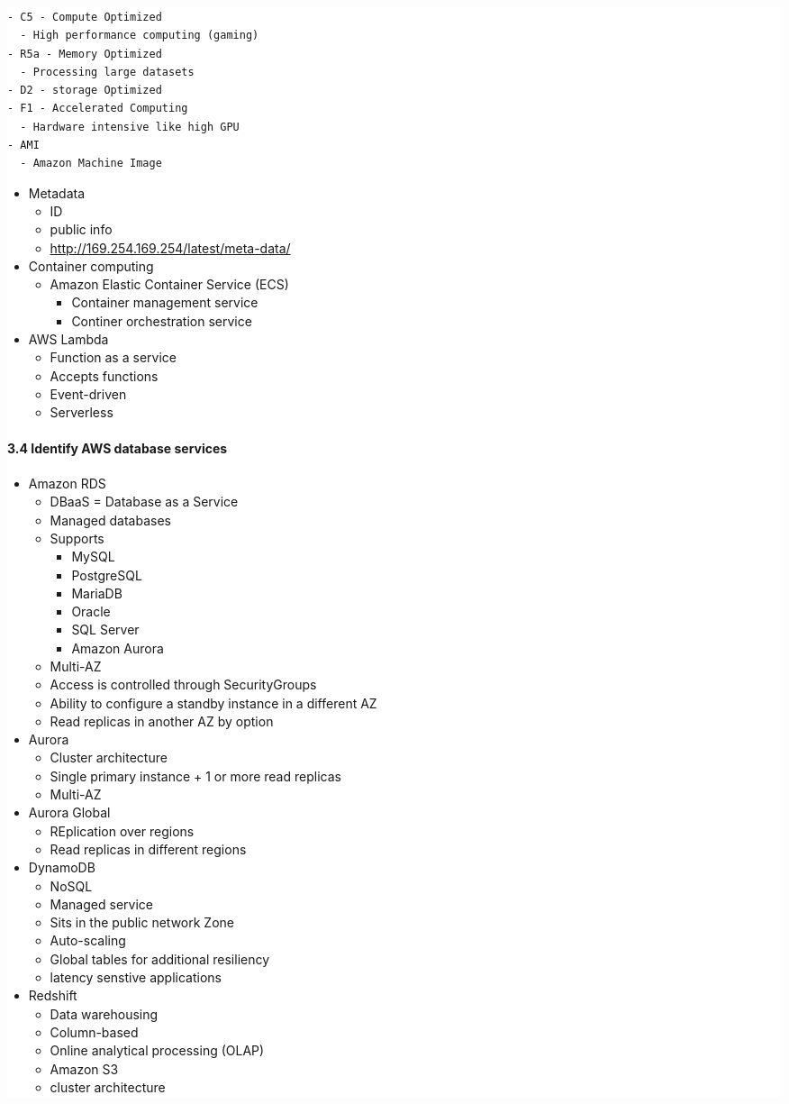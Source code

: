     - C5 - Compute Optimized
      - High performance computing (gaming)
    - R5a - Memory Optimized
      - Processing large datasets
    - D2 - storage Optimized
    - F1 - Accelerated Computing
      - Hardware intensive like high GPU
    - AMI
      - Amazon Machine Image
  - Metadata
    - ID
    - public info
    - http://169.254.169.254/latest/meta-data/
- Container computing
  - Amazon Elastic Container Service (ECS)
    - Container management service
    - Continer orchestration service
- AWS Lambda
  - Function as a service
  - Accepts functions
  - Event-driven
  - Serverless
#### 3.4 Identify AWS database services
- Amazon RDS
  - DBaaS = Database as a Service
  - Managed databases
  - Supports
    - MySQL
    - PostgreSQL
    - MariaDB
    - Oracle
    - SQL Server
    - Amazon Aurora
  - Multi-AZ
  - Access is controlled through SecurityGroups
  - Ability to configure a standby instance in a different AZ
  - Read replicas in another AZ by option
- Aurora
  - Cluster architecture
  - Single primary instance + 1 or more read replicas
  - Multi-AZ
- Aurora Global
  - REplication over regions
  - Read replicas in different regions
- DynamoDB
  - NoSQL
  - Managed service
  - Sits in the public network Zone
  - Auto-scaling
  - Global tables for additional resiliency
  - latency senstive applications
- Redshift
  - Data warehousing
  - Column-based
  - Online analytical processing (OLAP)
  - Amazon S3
  - cluster architecture
